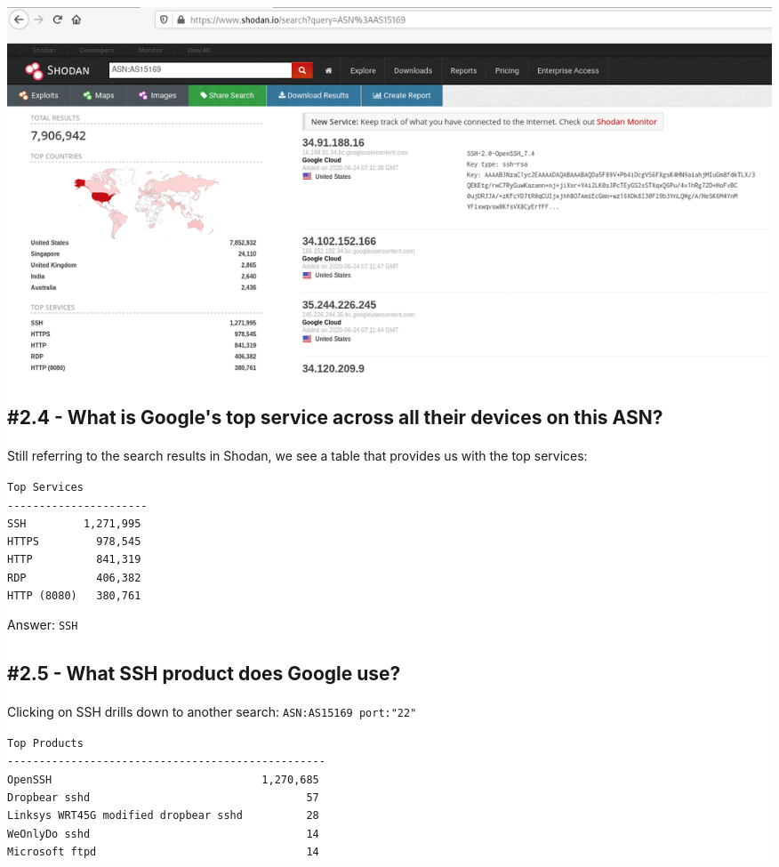![shodan-as15169.png](files/shodan-as15169.png)

## #2.4 - What is Google's top service across all their devices on this ASN?

Still referring to the search results in Shodan, we see a table that provides us with the top services:

~~~
Top Services
----------------------
SSH         1,271,995
HTTPS         978,545
HTTP          841,319
RDP           406,382
HTTP (8080)   380,761
~~~

Answer: `SSH`

## #2.5 - What SSH product does Google use?

Clicking on SSH drills down to another search: `ASN:AS15169 port:"22"`

~~~
Top Products
--------------------------------------------------
OpenSSH                                 1,270,685
Dropbear sshd                                  57
Linksys WRT45G modified dropbear sshd          28
WeOnlyDo sshd                                  14
Microsoft ftpd                                 14
~~~
